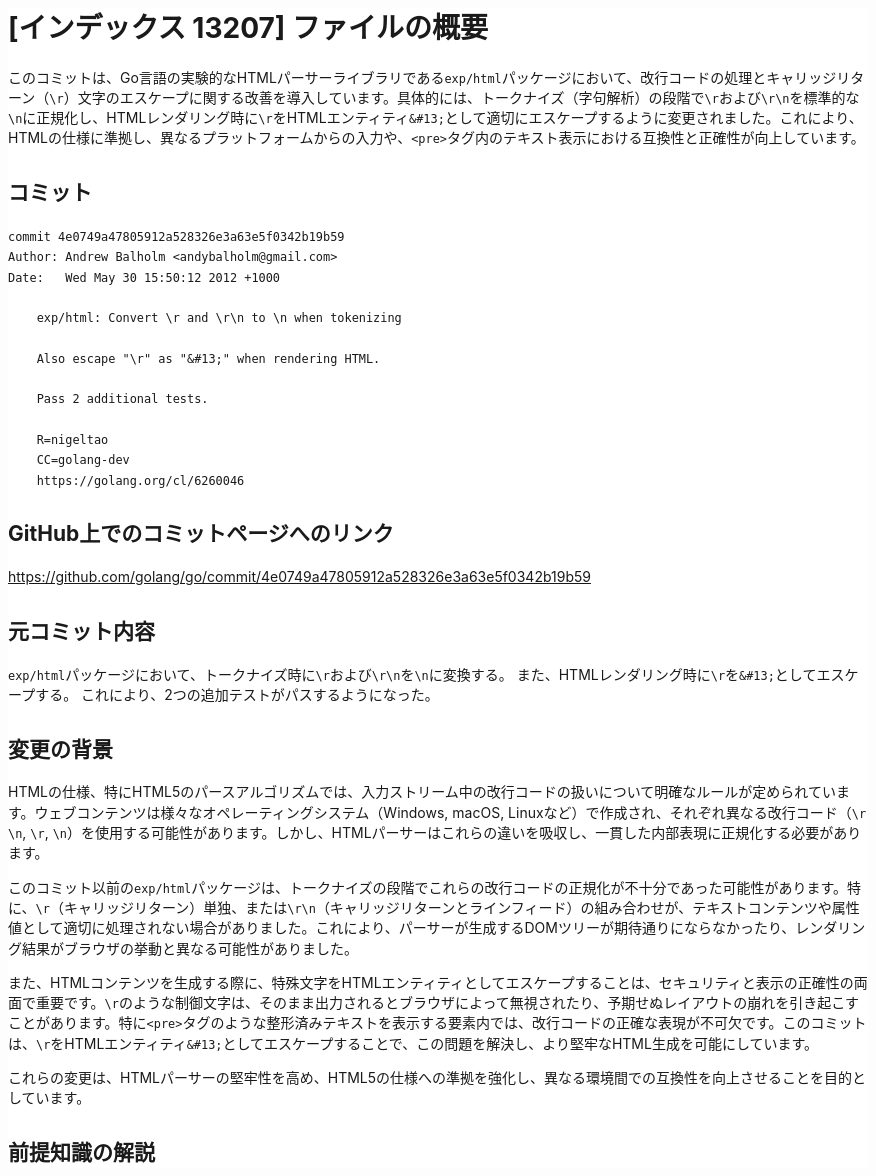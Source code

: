 # [インデックス 13207] ファイルの概要

このコミットは、Go言語の実験的なHTMLパーサーライブラリである`exp/html`パッケージにおいて、改行コードの処理とキャリッジリターン（`\r`）文字のエスケープに関する改善を導入しています。具体的には、トークナイズ（字句解析）の段階で`\r`および`\r\n`を標準的な`\n`に正規化し、HTMLレンダリング時に`\r`をHTMLエンティティ`&#13;`として適切にエスケープするように変更されました。これにより、HTMLの仕様に準拠し、異なるプラットフォームからの入力や、`<pre>`タグ内のテキスト表示における互換性と正確性が向上しています。

## コミット

```
commit 4e0749a47805912a528326e3a63e5f0342b19b59
Author: Andrew Balholm <andybalholm@gmail.com>
Date:   Wed May 30 15:50:12 2012 +1000

    exp/html: Convert \r and \r\n to \n when tokenizing
    
    Also escape "\r" as "&#13;" when rendering HTML.
    
    Pass 2 additional tests.
    
    R=nigeltao
    CC=golang-dev
    https://golang.org/cl/6260046
```

## GitHub上でのコミットページへのリンク

https://github.com/golang/go/commit/4e0749a47805912a528326e3a63e5f0342b19b59

## 元コミット内容

`exp/html`パッケージにおいて、トークナイズ時に`\r`および`\r\n`を`\n`に変換する。
また、HTMLレンダリング時に`\r`を`&#13;`としてエスケープする。
これにより、2つの追加テストがパスするようになった。

## 変更の背景

HTMLの仕様、特にHTML5のパースアルゴリズムでは、入力ストリーム中の改行コードの扱いについて明確なルールが定められています。ウェブコンテンツは様々なオペレーティングシステム（Windows, macOS, Linuxなど）で作成され、それぞれ異なる改行コード（`\r\n`, `\r`, `\n`）を使用する可能性があります。しかし、HTMLパーサーはこれらの違いを吸収し、一貫した内部表現に正規化する必要があります。

このコミット以前の`exp/html`パッケージは、トークナイズの段階でこれらの改行コードの正規化が不十分であった可能性があります。特に、`\r`（キャリッジリターン）単独、または`\r\n`（キャリッジリターンとラインフィード）の組み合わせが、テキストコンテンツや属性値として適切に処理されない場合がありました。これにより、パーサーが生成するDOMツリーが期待通りにならなかったり、レンダリング結果がブラウザの挙動と異なる可能性がありました。

また、HTMLコンテンツを生成する際に、特殊文字をHTMLエンティティとしてエスケープすることは、セキュリティと表示の正確性の両面で重要です。`\r`のような制御文字は、そのまま出力されるとブラウザによって無視されたり、予期せぬレイアウトの崩れを引き起こすことがあります。特に`<pre>`タグのような整形済みテキストを表示する要素内では、改行コードの正確な表現が不可欠です。このコミットは、`\r`をHTMLエンティティ`&#13;`としてエスケープすることで、この問題を解決し、より堅牢なHTML生成を可能にしています。

これらの変更は、HTMLパーサーの堅牢性を高め、HTML5の仕様への準拠を強化し、異なる環境間での互換性を向上させることを目的としています。

## 前提知識の解説
